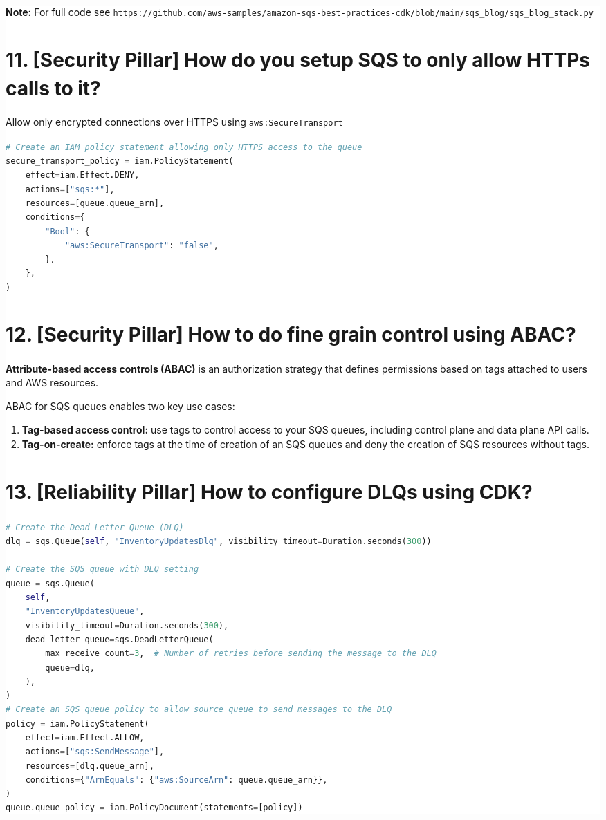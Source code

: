```py
```

**Note:** For full code see `https://github.com/aws-samples/amazon-sqs-best-practices-cdk/blob/main/sqs_blog/sqs_blog_stack.py`

# 11. [Security Pillar] How do you setup SQS to only allow HTTPs calls to it?

Allow only encrypted connections over HTTPS using `aws:SecureTransport`

```py
# Create an IAM policy statement allowing only HTTPS access to the queue
secure_transport_policy = iam.PolicyStatement(
    effect=iam.Effect.DENY,
    actions=["sqs:*"],
    resources=[queue.queue_arn],
    conditions={
        "Bool": {
            "aws:SecureTransport": "false",
        },
    },
)
```

# 12. [Security Pillar] How to do fine grain control using ABAC?

**Attribute-based access controls (ABAC)** is an authorization strategy that defines permissions based on tags attached to users and AWS resources.

ABAC for SQS queues enables two key use cases:

1. **Tag-based access control:** use tags to control access to your SQS queues, including control plane and data plane API calls.
1. **Tag-on-create:** enforce tags at the time of creation of an SQS queues and deny the creation of SQS resources without tags.

# 13. [Reliability Pillar] How to configure DLQs using CDK?

```py
# Create the Dead Letter Queue (DLQ)
dlq = sqs.Queue(self, "InventoryUpdatesDlq", visibility_timeout=Duration.seconds(300))

# Create the SQS queue with DLQ setting
queue = sqs.Queue(
    self,
    "InventoryUpdatesQueue",
    visibility_timeout=Duration.seconds(300),
    dead_letter_queue=sqs.DeadLetterQueue(
        max_receive_count=3,  # Number of retries before sending the message to the DLQ
        queue=dlq,
    ),
)
# Create an SQS queue policy to allow source queue to send messages to the DLQ
policy = iam.PolicyStatement(
    effect=iam.Effect.ALLOW,
    actions=["sqs:SendMessage"],
    resources=[dlq.queue_arn],
    conditions={"ArnEquals": {"aws:SourceArn": queue.queue_arn}},
)
queue.queue_policy = iam.PolicyDocument(statements=[policy])
```
